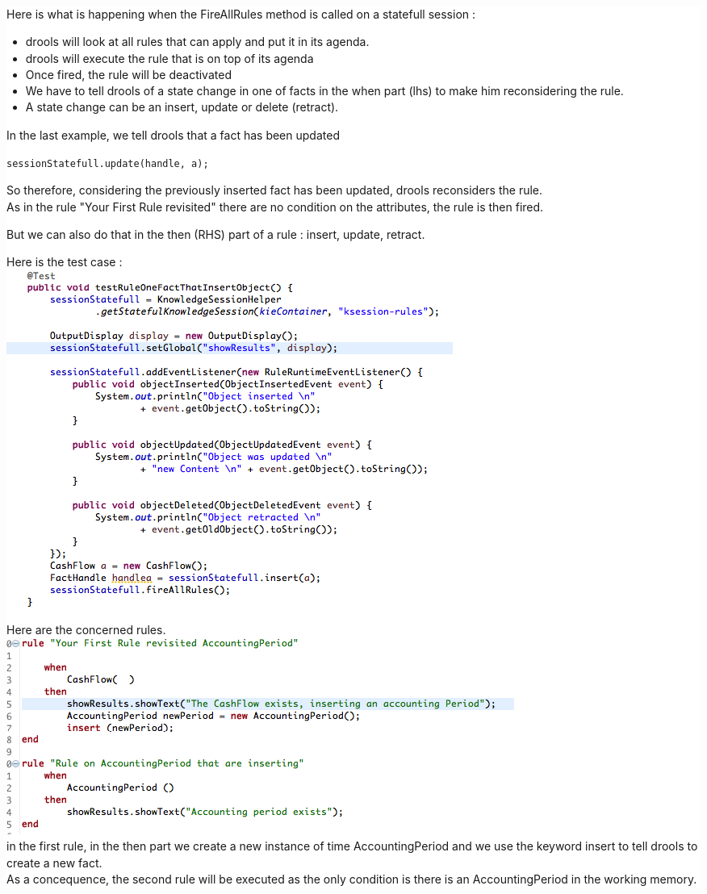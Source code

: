Here is what is happening when the FireAllRules method is called on a statefull session :

* drools will look at all rules that can apply and put it in its agenda.
* drools will execute the rule that is on top of its agenda
* Once fired, the rule will be deactivated
* We have to tell drools of a state change in one of facts in the when part \(lhs\) to make him reconsidering the rule.
* A state change can be an insert, update or delete \(retract\).

In the last example, we tell drools that a fact has been updated

```text
sessionStatefull.update(handle, a);
```

So therefore, considering the previously inserted fact has been updated, drools reconsiders the rule.  
As in the rule "Your First Rule revisited" there are no condition on the attributes, the rule is then fired.

But we can also do that in the then \(RHS\) part of a rule : insert, update, retract.

Here is the test case :  
![](../.gitbook/assets/lesson1_fig30.png)

Here are the concerned rules.  
![](../.gitbook/assets/lesson1_fig31.png)  
in the first rule, in the then part we create a new instance of time AccountingPeriod and we use the keyword insert to tell drools to create a new fact.  
As a concequence, the second rule will be executed as the only condition is there is an AccountingPeriod in the working memory.
